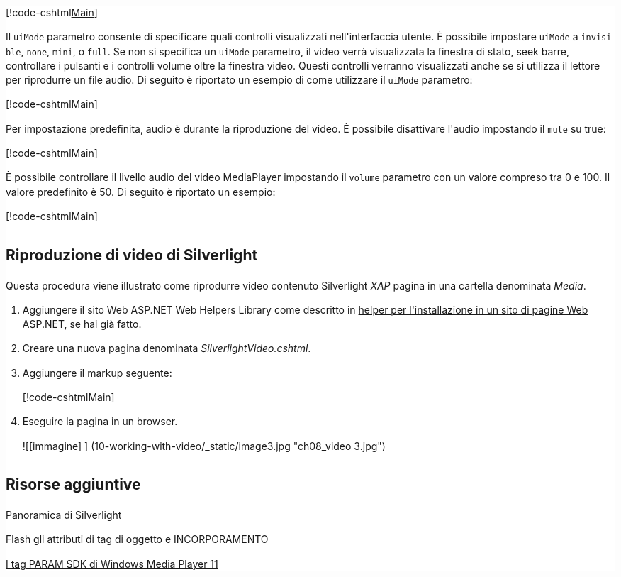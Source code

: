 [!code-cshtml[Main](10-working-with-video/samples/sample6.cshtml)]

Il `uiMode` parametro consente di specificare quali controlli visualizzati nell'interfaccia utente. È possibile impostare `uiMode` a `invisible`, `none`, `mini`, o `full`. Se non si specifica un `uiMode` parametro, il video verrà visualizzata la finestra di stato, seek barre, controllare i pulsanti e i controlli volume oltre la finestra video. Questi controlli verranno visualizzati anche se si utilizza il lettore per riprodurre un file audio. Di seguito è riportato un esempio di come utilizzare il `uiMode` parametro:

[!code-cshtml[Main](10-working-with-video/samples/sample7.cshtml)]

Per impostazione predefinita, audio è durante la riproduzione del video. È possibile disattivare l'audio impostando il `mute` su true:

[!code-cshtml[Main](10-working-with-video/samples/sample8.cshtml)]

È possibile controllare il livello audio del video MediaPlayer impostando il `volume` parametro con un valore compreso tra 0 e 100. Il valore predefinito è 50. Di seguito è riportato un esempio:

[!code-cshtml[Main](10-working-with-video/samples/sample9.cshtml)]

<a id="Playing_Silverlight"></a>
## <a name="playing-silverlight-videos"></a>Riproduzione di video di Silverlight

Questa procedura viene illustrato come riprodurre video contenuto Silverlight *XAP* pagina in una cartella denominata *Media*.

1. Aggiungere il sito Web ASP.NET Web Helpers Library come descritto in [helper per l'installazione in un sito di pagine Web ASP.NET](https://go.microsoft.com/fwlink/?LinkId=252372), se hai già fatto.
2. Creare una nuova pagina denominata *SilverlightVideo.cshtml*.
3. Aggiungere il markup seguente: 

    [!code-cshtml[Main](10-working-with-video/samples/sample10.cshtml)]
4. Eseguire la pagina in un browser. 

    ![[immagine] ] (10-working-with-video/_static/image3.jpg "ch08_video 3.jpg")

<a id="Additional_Resources"></a>
## <a name="additional-resources"></a>Risorse aggiuntive


[Panoramica di Silverlight](https://msdn.microsoft.com/en-us/library/bb404700(VS.95).aspx)

[Flash gli attributi di tag di oggetto e INCORPORAMENTO](http://kb2.adobe.com/cps/127/tn_12701.html)

[I tag PARAM SDK di Windows Media Player 11](https://msdn.microsoft.com/en-us/library/aa392321(VS.85).aspx)
